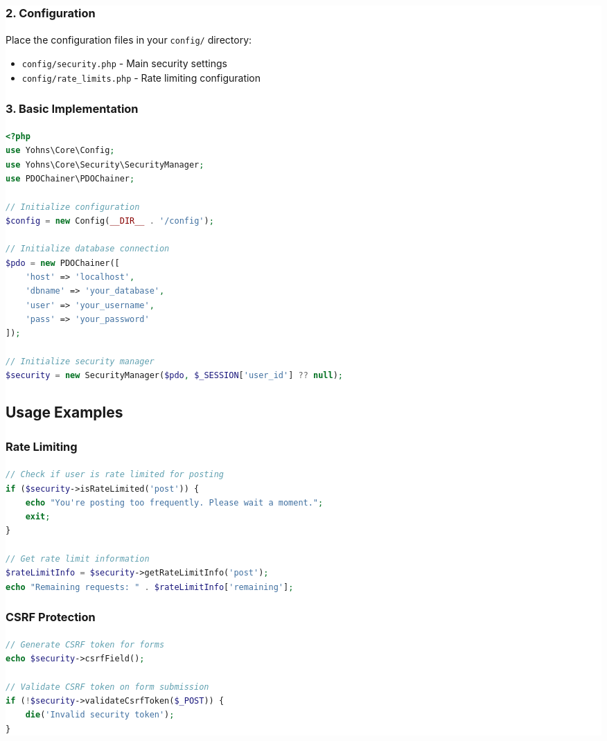 ### 2. Configuration

Place the configuration files in your `config/` directory:

- `config/security.php` - Main security settings
- `config/rate_limits.php` - Rate limiting configuration

### 3. Basic Implementation

```php
<?php
use Yohns\Core\Config;
use Yohns\Core\Security\SecurityManager;
use PDOChainer\PDOChainer;

// Initialize configuration
$config = new Config(__DIR__ . '/config');

// Initialize database connection
$pdo = new PDOChainer([
    'host' => 'localhost',
    'dbname' => 'your_database',
    'user' => 'your_username',
    'pass' => 'your_password'
]);

// Initialize security manager
$security = new SecurityManager($pdo, $_SESSION['user_id'] ?? null);
```

## Usage Examples

### Rate Limiting

```php
// Check if user is rate limited for posting
if ($security->isRateLimited('post')) {
    echo "You're posting too frequently. Please wait a moment.";
    exit;
}

// Get rate limit information
$rateLimitInfo = $security->getRateLimitInfo('post');
echo "Remaining requests: " . $rateLimitInfo['remaining'];
```

### CSRF Protection

```php
// Generate CSRF token for forms
echo $security->csrfField();

// Validate CSRF token on form submission
if (!$security->validateCsrfToken($_POST)) {
    die('Invalid security token');
}
```
